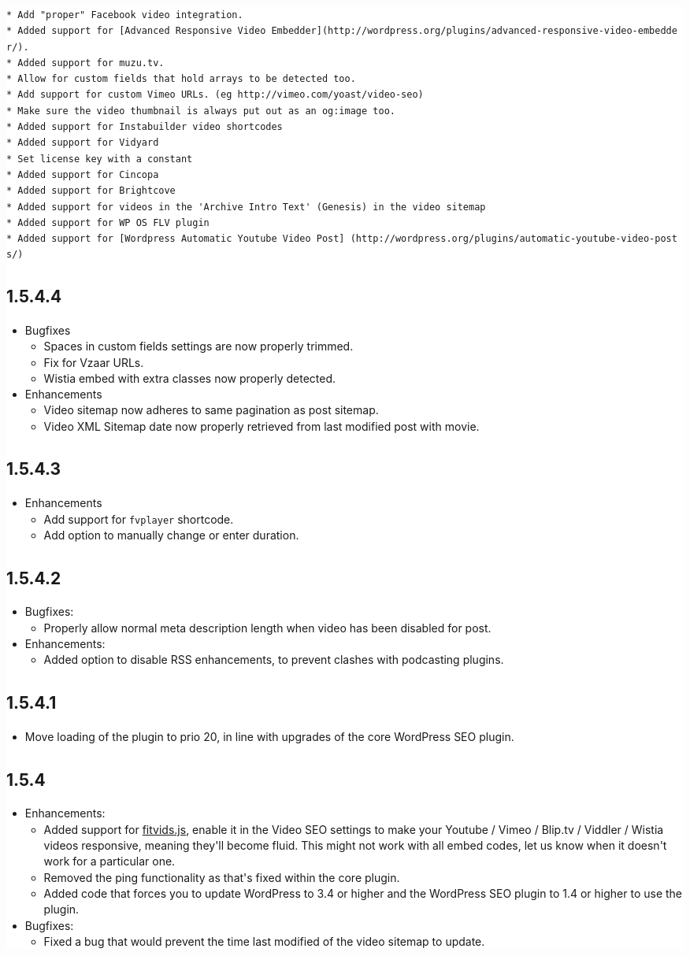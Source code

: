    * Add "proper" Facebook video integration.
    * Added support for [Advanced Responsive Video Embedder](http://wordpress.org/plugins/advanced-responsive-video-embedder/).
    * Added support for muzu.tv.
    * Allow for custom fields that hold arrays to be detected too.
    * Add support for custom Vimeo URLs. (eg http://vimeo.com/yoast/video-seo)
    * Make sure the video thumbnail is always put out as an og:image too.
	* Added support for Instabuilder video shortcodes
	* Added support for Vidyard
	* Set license key with a constant
	* Added support for Cincopa
	* Added support for Brightcove
	* Added support for videos in the 'Archive Intro Text' (Genesis) in the video sitemap
	* Added support for WP OS FLV plugin
	* Added support for [Wordpress Automatic Youtube Video Post] (http://wordpress.org/plugins/automatic-youtube-video-posts/)

1.5.4.4
-------
* Bugfixes
    * Spaces in custom fields settings are now properly trimmed.
    * Fix for Vzaar URLs.
    * Wistia embed with extra classes now properly detected.
* Enhancements
    * Video sitemap now adheres to same pagination as post sitemap.
    * Video XML Sitemap date now properly retrieved from last modified post with movie.

1.5.4.3
-------
* Enhancements
    * Add support for `fvplayer` shortcode.
    * Add option to manually change or enter duration.

1.5.4.2
-------

* Bugfixes:
    * Properly allow normal meta description length when video has been disabled for post.
* Enhancements:
    * Added option to disable RSS enhancements, to prevent clashes with podcasting plugins.

1.5.4.1
-------

* Move loading of the plugin to prio 20, in line with upgrades of the core WordPress SEO plugin.

1.5.4
-----

* Enhancements:
    * Added support for [fitvids.js](http://fitvidsjs.com/), enable it in the Video SEO settings to make your Youtube / Vimeo / Blip.tv / Viddler / Wistia videos responsive, meaning they'll become fluid. This might not work with all embed codes, let us know when it doesn't work for a particular one.
    * Removed the ping functionality as that's fixed within the core plugin.
    * Added code that forces you to update WordPress to 3.4 or higher and the WordPress SEO plugin to 1.4 or higher to use the plugin.
* Bugfixes:
    * Fixed a bug that would prevent the time last modified of the video sitemap to update.
